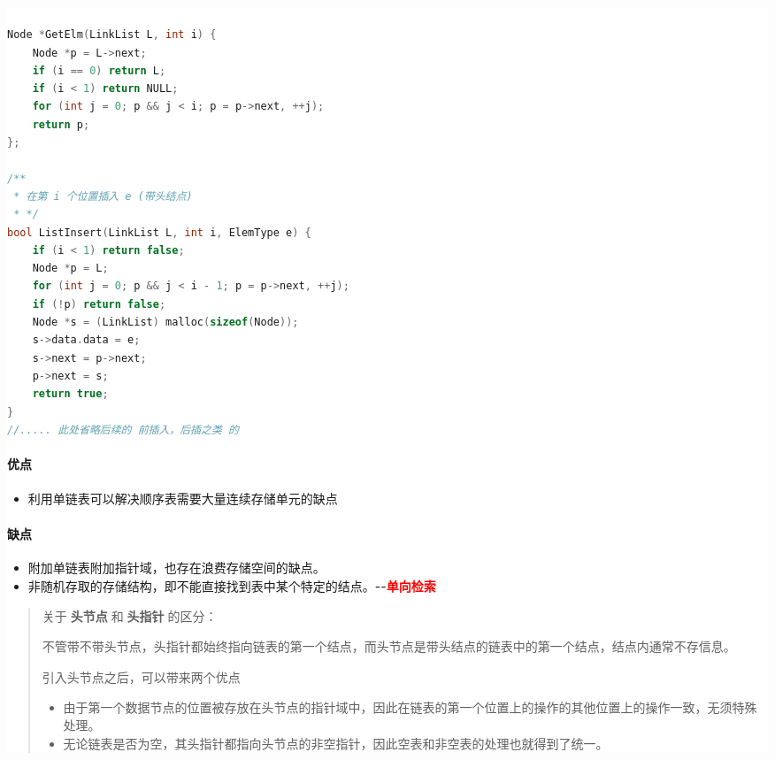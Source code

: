 ```c

Node *GetElm(LinkList L, int i) {
    Node *p = L->next;
    if (i == 0) return L;
    if (i < 1) return NULL;
    for (int j = 0; p && j < i; p = p->next, ++j);
    return p;
};

/**
 * 在第 i 个位置插入 e (带头结点)
 * */
bool ListInsert(LinkList L, int i, ElemType e) {
    if (i < 1) return false;
    Node *p = L;
    for (int j = 0; p && j < i - 1; p = p->next, ++j);
    if (!p) return false;
    Node *s = (LinkList) malloc(sizeof(Node));
    s->data.data = e;
    s->next = p->next;
    p->next = s;
    return true;
}
//..... 此处省略后续的 前插入，后插之类 的
```

#### 优点

- 利用单链表可以解决顺序表需要大量连续存储单元的缺点

#### 缺点

- 附加单链表附加指针域，也存在浪费存储空间的缺点。
- 非随机存取的存储结构，即不能直接找到表中某个特定的结点。--<strong style="color:red;">单向检索</strong>

> 关于 **头节点** 和 **头指针** 的区分：
>
> 不管带不带头节点，头指针都始终指向链表的第一个结点，而头节点是带头结点的链表中的第一个结点，结点内通常不存信息。
>
> 引入头节点之后，可以带来两个优点
>
> - 由于第一个数据节点的位置被存放在头节点的指针域中，因此在链表的第一个位置上的操作的其他位置上的操作一致，无须特殊处理。
> - 无论链表是否为空，其头指针都指向头节点的非空指针，因此空表和非空表的处理也就得到了统一。

###

